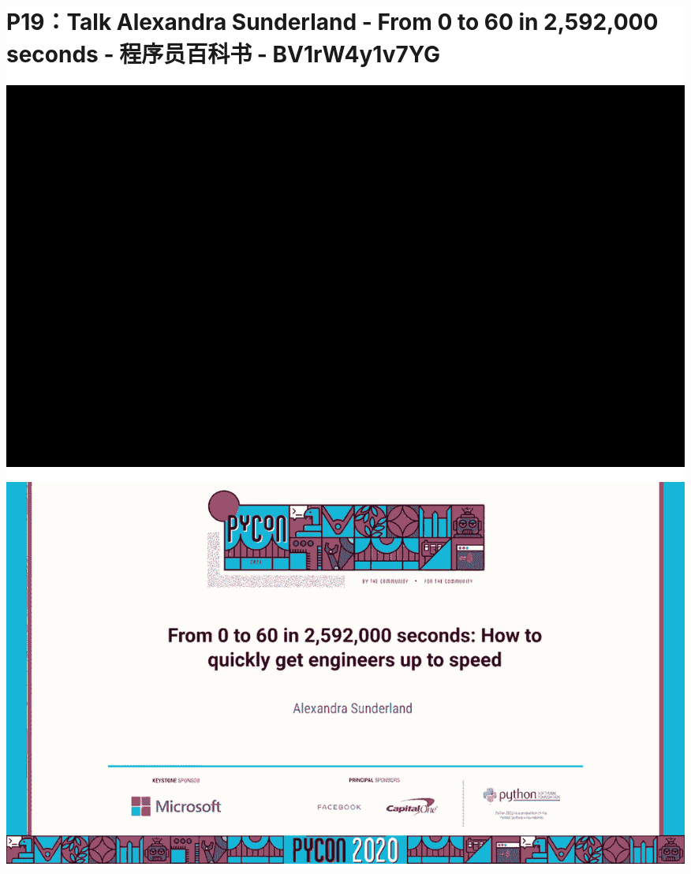 # P19：Talk Alexandra Sunderland - From 0 to 60 in 2,592,000 seconds - 程序员百科书 - BV1rW4y1v7YG

![](img/c50cf993db5eab57aa38fb7bc5fe9065_0.png)

![](img/c50cf993db5eab57aa38fb7bc5fe9065_1.png)
